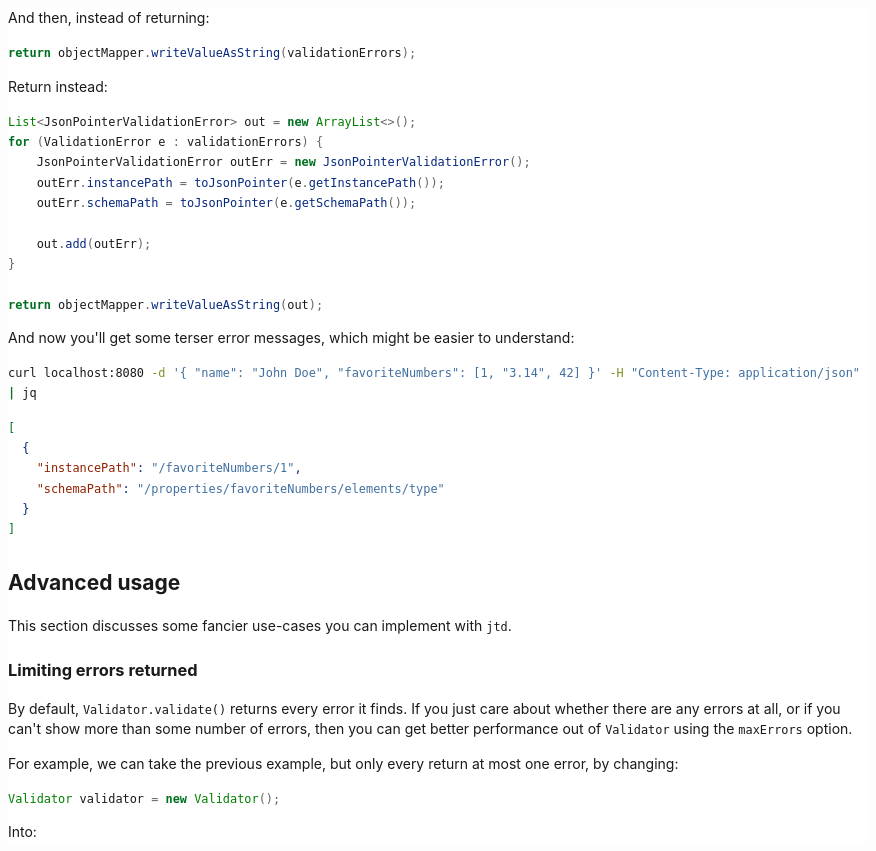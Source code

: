 And then, instead of returning:

```java
return objectMapper.writeValueAsString(validationErrors);
```

Return instead:

```java
List<JsonPointerValidationError> out = new ArrayList<>();
for (ValidationError e : validationErrors) {
    JsonPointerValidationError outErr = new JsonPointerValidationError();
    outErr.instancePath = toJsonPointer(e.getInstancePath());
    outErr.schemaPath = toJsonPointer(e.getSchemaPath());

    out.add(outErr);
}

return objectMapper.writeValueAsString(out);
```

And now you'll get some terser error messages, which might be easier to
understand:

```bash
curl localhost:8080 -d '{ "name": "John Doe", "favoriteNumbers": [1, "3.14", 42] }' -H "Content-Type: application/json" | jq
```

```json
[
  {
    "instancePath": "/favoriteNumbers/1",
    "schemaPath": "/properties/favoriteNumbers/elements/type"
  }
]
```

## Advanced usage

This section discusses some fancier use-cases you can implement with `jtd`.

### Limiting errors returned

By default, `Validator.validate()` returns every error it finds. If you just
care about whether there are any errors at all, or if you can't show more than
some number of errors, then you can get better performance out of `Validator`
using the `maxErrors` option.

For example, we can take the previous example, but only every return at most one
error, by changing:

```java
Validator validator = new Validator();
```

Into:


[jtd-gh]: https://github.com/jsontypedef/json-typedef-java
[jtd-gh-untrusted-schemas]: https://github.com/jsontypedef/json-typedef-java#advanced-usage-handling-untrusted-schemas
[hyrum]: https://www.hyrumslaw.com/